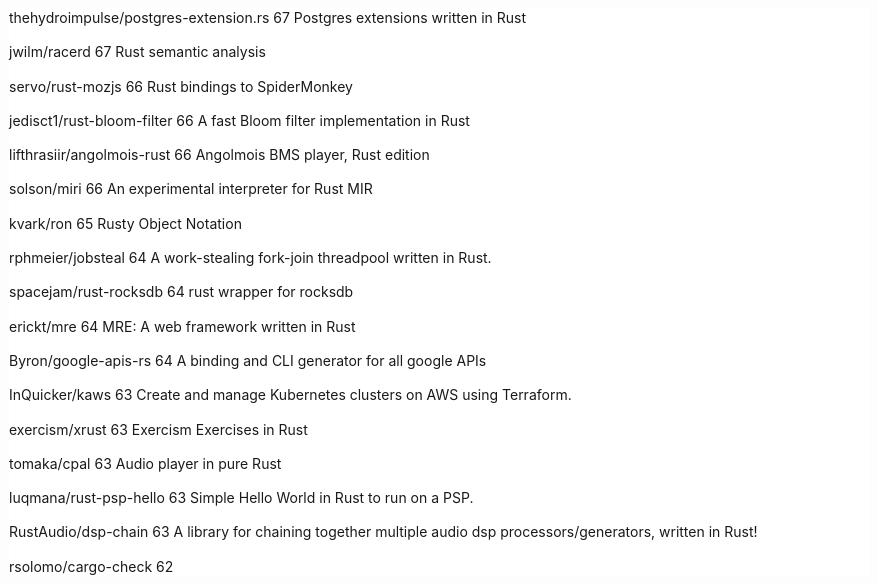 
thehydroimpulse/postgres-extension.rs      67
Postgres extensions written in Rust


jwilm/racerd                               67
Rust semantic analysis


servo/rust-mozjs                           66
Rust bindings to SpiderMonkey


jedisct1/rust-bloom-filter                 66
A fast Bloom filter implementation in Rust


lifthrasiir/angolmois-rust                 66
Angolmois BMS player, Rust edition


solson/miri                                66
An experimental interpreter for Rust MIR


kvark/ron                                  65
Rusty Object Notation


rphmeier/jobsteal                          64
A work-stealing fork-join threadpool written in Rust.


spacejam/rust-rocksdb                      64
rust wrapper for rocksdb


erickt/mre                                 64
MRE: A web framework written in Rust


Byron/google-apis-rs                       64
A binding and CLI generator for all google APIs


InQuicker/kaws                             63
Create and manage Kubernetes clusters on AWS using Terraform.


exercism/xrust                             63
Exercism Exercises in Rust


tomaka/cpal                                63
Audio player in pure Rust


luqmana/rust-psp-hello                     63
Simple Hello World in Rust to run on a PSP.


RustAudio/dsp-chain                        63
A library for chaining together multiple audio dsp processors/generators, written in Rust!


rsolomo/cargo-check                        62

